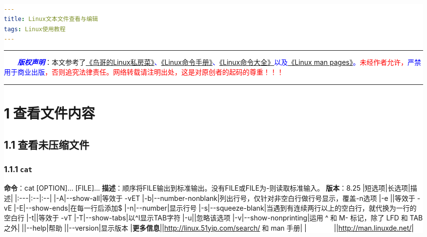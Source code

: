 ```yaml
---
title: Linux文本文件查看与编辑
tags: Linux使用教程
---
```


------

&emsp;&emsp;<font color=blue>**_版权声明_**</font>：本文参考了<font color=blue>[《鸟哥的Linux私房菜》](http://linux.vbird.org "点击跳转")、[《Linux命令手册》](http://linux.51yip.com "点击跳转")、[《Linux命令大全》](http://man.linuxde.net "点击跳转")以及[《Linux man pages》](https://linux.die.net/man/ "点击跳转")。</font><font color=red>未经作者允许，<font color=blue>严禁用于商业出版</font>，否则追究法律责任。网络转载请注明出处，这是对原创者的起码的尊重！！！</font>

------


# 1 查看文件内容
## 1.1 查看未压缩文件
<style>table{word-break:initial;}</style>
### 1.1.1 `cat`
**命令**：cat [OPTION]... [FILE]...
**描述**：顺序将FILE输出到标准输出。没有FILE或FILE为-则读取标准输入。
**版本**：8.25
|短选项|长选项|描述|
|:---|:--|:--|
|-A|--show-all|等效于 -vET
|-b|--number-nonblank|列出行号，仅针对非空白行做行号显示，覆盖-n选项
|-e ||等效于 -vE
|-E|--show-ends|在每一行后添加\$
|-n|--number|显示行号
|-s|--squeeze-blank|当遇到有连续两行以上的空白行，就代换为一行的空白行
|-t||等效于 -vT
|-T|--show-tabs|以^I显示TAB字符
|-u||忽略该选项
|-v|--show-nonprinting|运用 ^ 和 M- 标记，除了 LFD 和 TAB 之外|
||--help|帮助
||--version|显示版本
|**更多信息**||<http://linux.51yip.com/search/> 和 man 手册|
|&emsp;&emsp;&emsp;&emsp;||<http://man.linuxde.net/>|
